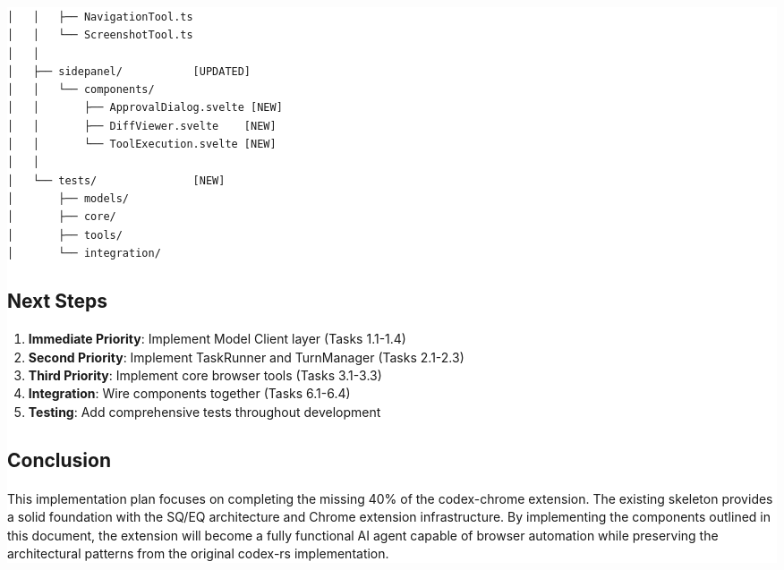 ```
│   │   ├── NavigationTool.ts
│   │   └── ScreenshotTool.ts
│   │
│   ├── sidepanel/           [UPDATED]
│   │   └── components/
│   │       ├── ApprovalDialog.svelte [NEW]
│   │       ├── DiffViewer.svelte    [NEW]
│   │       └── ToolExecution.svelte [NEW]
│   │
│   └── tests/               [NEW]
│       ├── models/
│       ├── core/
│       ├── tools/
│       └── integration/
```

## Next Steps

1. **Immediate Priority**: Implement Model Client layer (Tasks 1.1-1.4)
2. **Second Priority**: Implement TaskRunner and TurnManager (Tasks 2.1-2.3)
3. **Third Priority**: Implement core browser tools (Tasks 3.1-3.3)
4. **Integration**: Wire components together (Tasks 6.1-6.4)
5. **Testing**: Add comprehensive tests throughout development

## Conclusion

This implementation plan focuses on completing the missing 40% of the codex-chrome extension. The existing skeleton provides a solid foundation with the SQ/EQ architecture and Chrome extension infrastructure. By implementing the components outlined in this document, the extension will become a fully functional AI agent capable of browser automation while preserving the architectural patterns from the original codex-rs implementation.